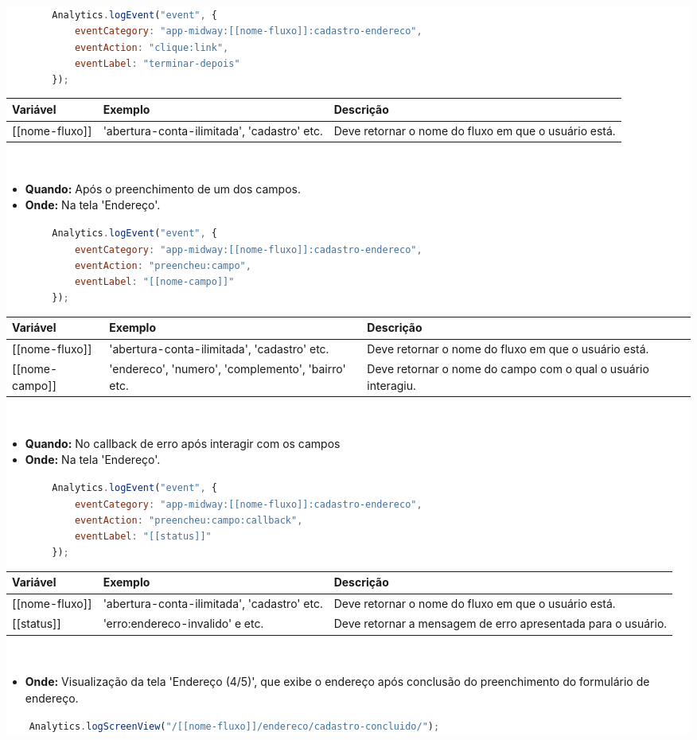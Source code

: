 ```javascript
        Analytics.logEvent("event", {
        	eventCategory: "app-midway:[[nome-fluxo]]:cadastro-endereco",
        	eventAction: "clique:link",
        	eventLabel: "terminar-depois"
        });
```

| Variável        | Exemplo           | Descrição         |
| :-------------- | :-----------------| :---------------- |
| [[nome-fluxo]] | &#039;abertura-conta-ilimitada&#039;, &#039;cadastro&#039; etc. | Deve retornar o nome do fluxo em que o usuário está. |

<br />

- **Quando:** Após o preenchimento de um dos campos.
- **Onde:** Na tela &#039;Endereço&#039;.

```javascript
        Analytics.logEvent("event", {
        	eventCategory: "app-midway:[[nome-fluxo]]:cadastro-endereco",
        	eventAction: "preencheu:campo",
        	eventLabel: "[[nome-campo]]"
        });
```

| Variável        | Exemplo           | Descrição         |
| :-------------- | :-----------------| :---------------- |
| [[nome-fluxo]] | &#039;abertura-conta-ilimitada&#039;, &#039;cadastro&#039; etc. | Deve retornar o nome do fluxo em que o usuário está. |
| [[nome-campo]] | &#039;endereco&#039;, &#039;numero&#039;, &#039;complemento&#039;, &#039;bairro&#039; etc. | Deve retornar o nome do campo com o qual o usuário interagiu. |

<br />

- **Quando:** No callback de erro após interagir com os campos
- **Onde:** Na tela &#039;Endereço&#039;.

```javascript
        Analytics.logEvent("event", {
        	eventCategory: "app-midway:[[nome-fluxo]]:cadastro-endereco",
        	eventAction: "preencheu:campo:callback",
        	eventLabel: "[[status]]"
        });
```

| Variável        | Exemplo           | Descrição         |
| :-------------- | :-----------------| :---------------- |
| [[nome-fluxo]] | &#039;abertura-conta-ilimitada&#039;, &#039;cadastro&#039; etc. | Deve retornar o nome do fluxo em que o usuário está. |
| [[status]] | &#039;erro:endereco-invalido&#039; e etc. | Deve retornar a mensagem de erro apresentada para o usuário. |

<br />

- **Onde:** Visualização da tela &#039;Endereço (4/5)&#039;, que exibe o endereço após conclusão do preenchimento do formulário de endereço.


```javascript
    Analytics.logScreenView("/[[nome-fluxo]]/endereco/cadastro-concluido/");
```
